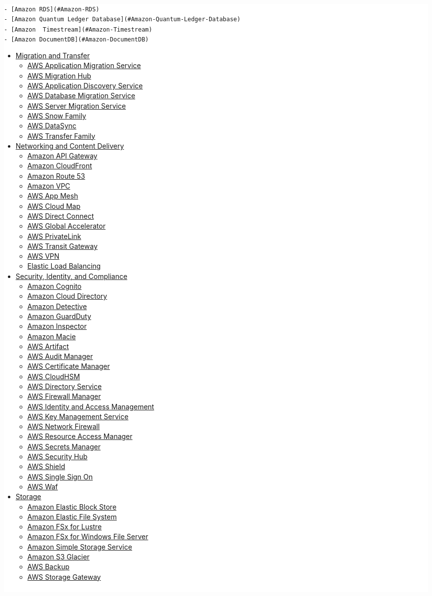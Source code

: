     - [Amazon RDS](#Amazon-RDS)
    - [Amazon Quantum Ledger Database](#Amazon-Quantum-Ledger-Database)
    - [Amazon  Timestream](#Amazon-Timestream)
    - [Amazon DocumentDB](#Amazon-DocumentDB)
  - [Migration and Transfer](#Migration-and-Transfer)
    - [AWS Application Migration Service](#AWS-Application-Migration-Service)
    - [AWS Migration Hub](#AWS-Migration-Hub)
    - [AWS Application Discovery Service](#AWS-Application-Discovery-Service)
    - [AWS Database Migration Service](#AWS-Database-Migration-Service)
    - [AWS Server Migration Service](#AWS-Server-Migration-Service)
    - [AWS Snow Family](#AWS-Snow-Family)
    - [AWS DataSync](#AWS-DataSync)
    - [AWS Transfer Family](#AWS-Transfer-Family)  
  - [Networking and Content Delivery](#Networking-and-Content-Delivery)
    - [Amazon API Gateway](#Amazon-API-Gateway)
    - [Amazon CloudFront](#Amazon-CloudFront)
    - [Amazon Route 53](#Amazon-Route-53)
    - [Amazon VPC](#Amazon-VPC)
    - [AWS App Mesh](#AWS-App-Mesh)
    - [AWS Cloud Map](#AWS-Cloud-Map)
    - [AWS Direct Connect](#AWS-Direct-Connect)
    - [AWS Global Accelerator](#AWS-Global-Accelerator)
    - [AWS PrivateLink](#AWS-PrivateLink)
    - [AWS Transit Gateway](#AWS-Transit-Gateway)
    - [AWS  VPN](#AWS-VPN)
    - [Elastic Load Balancing](#Elastic-Load-Balancing)
  - [Security, Identity, and Compliance](#Security-Identity-and-Compliance)
    - [Amazon Cognito](#Amazon-Cognito)
    - [Amazon Cloud Directory](#Amazon-Cloud-Directory)
    - [Amazon Detective](#Amazon-Detective)
    - [Amazon GuardDuty](#Amazon-GuardDuty)
    - [Amazon Inspector](#Amazon-Inspector)
    - [Amazon Macie](#Amazon-Macie)
    - [AWS Artifact](#Aws-Artifact)
    - [AWS Audit Manager](#AWS-Audit-Manager)
    - [AWS Certificate Manager](#AWS-Certificate-Manager)
    - [AWS CloudHSM](#AWS-MacCloudHSM)
    - [AWS Directory Service](#AWS-Directory-Service)
    - [AWS Firewall Manager](#AWS-Firewall-Manager)
    - [AWS Identity and Access Management](#AWS-Identity-and-Access-Management)
    - [AWS Key Management Service](#AWS-Key-Management-Service)
    - [AWS Network Firewall](#AWS-Network-Firewall)
    - [AWS Resource Access Manager](#AWS-Resource-Access-Manager)
    - [AWS Secrets Manager](#AWS-Secrets-Manager)
    - [AWS Security Hub](#AWS-Security-Hub)
    - [AWS Shield](#AWS-Shield)
    - [AWS Single Sign On](#AWS-Single-Sign-On)
    - [AWS Waf](#AWS-Waf)
  - [Storage](#Storage)
    - [Amazon Elastic Block Store ](#Amazon-Elastic-Block-Store)
    - [Amazon Elastic File System ](#Amazon-Elastic-File-System)
    - [Amazon FSx for Lustre ](#Amazon-FSx-for-Lustre)
    - [Amazon FSx for Windows File Server](#Amazon-FSx-for-Windows-File-Server)
    - [Amazon Simple Storage Service ](#Amazon-Simple-Storage-Service-S3)
    - [Amazon S3 Glacier ](#Amazon-S3-Glacier)
    - [AWS Backup ](#AWS-Backup)
    - [AWS Storage Gateway ](#AWS-Storage-Gateway)
    <br>
